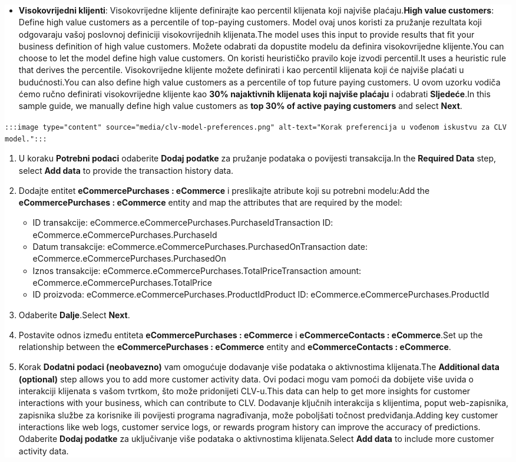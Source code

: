    - <span data-ttu-id="659f0-206">**Visokovrijedni klijenti**: Visokovrijedne klijente definirajte kao percentil klijenata koji najviše plaćaju.</span><span class="sxs-lookup"><span data-stu-id="659f0-206">**High value customers**: Define high value customers as a percentile of top-paying customers.</span></span> <span data-ttu-id="659f0-207">Model ovaj unos koristi za pružanje rezultata koji odgovaraju vašoj poslovnoj definiciji visokovrijednih klijenata.</span><span class="sxs-lookup"><span data-stu-id="659f0-207">The model uses this input to provide results that fit your business definition of high value customers.</span></span> <span data-ttu-id="659f0-208">Možete odabrati da dopustite modelu da definira visokovrijedne klijente.</span><span class="sxs-lookup"><span data-stu-id="659f0-208">You can choose to let the model define high value customers.</span></span> <span data-ttu-id="659f0-209">On koristi heurističko pravilo koje izvodi percentil.</span><span class="sxs-lookup"><span data-stu-id="659f0-209">It uses a heuristic rule that derives the percentile.</span></span> <span data-ttu-id="659f0-210">Visokovrijedne klijente možete definirati i kao percentil klijenata koji će najviše plaćati u budućnosti.</span><span class="sxs-lookup"><span data-stu-id="659f0-210">You can also define high value customers as a percentile of top future paying customers.</span></span> <span data-ttu-id="659f0-211">U ovom uzorku vodiča ćemo ručno definirati visokovrijedne klijente kao **30% najaktivnih klijenata koji najviše plaćaju** i odabrati **Sljedeće**.</span><span class="sxs-lookup"><span data-stu-id="659f0-211">In this sample guide, we manually define high value customers as **top 30% of active paying customers** and select **Next**.</span></span>

    :::image type="content" source="media/clv-model-preferences.png" alt-text="Korak preferencija u vođenom iskustvu za CLV model.":::

1. <span data-ttu-id="659f0-213">U koraku **Potrebni podaci** odaberite **Dodaj podatke** za pružanje podataka o povijesti transakcija.</span><span class="sxs-lookup"><span data-stu-id="659f0-213">In the **Required Data** step, select **Add data** to provide the transaction history data.</span></span>

1. <span data-ttu-id="659f0-214">Dodajte entitet **eCommercePurchases : eCommerce** i preslikajte atribute koji su potrebni modelu:</span><span class="sxs-lookup"><span data-stu-id="659f0-214">Add the **eCommercePurchases : eCommerce** entity and map the attributes that are required by the model:</span></span>
   - <span data-ttu-id="659f0-215">ID transakcije: eCommerce.eCommercePurchases.PurchaseId</span><span class="sxs-lookup"><span data-stu-id="659f0-215">Transaction ID: eCommerce.eCommercePurchases.PurchaseId</span></span>
   - <span data-ttu-id="659f0-216">Datum transakcije: eCommerce.eCommercePurchases.PurchasedOn</span><span class="sxs-lookup"><span data-stu-id="659f0-216">Transaction date: eCommerce.eCommercePurchases.PurchasedOn</span></span>
   - <span data-ttu-id="659f0-217">Iznos transakcije: eCommerce.eCommercePurchases.TotalPrice</span><span class="sxs-lookup"><span data-stu-id="659f0-217">Transaction amount: eCommerce.eCommercePurchases.TotalPrice</span></span>
   - <span data-ttu-id="659f0-218">ID proizvoda: eCommerce.eCommercePurchases.ProductId</span><span class="sxs-lookup"><span data-stu-id="659f0-218">Product ID: eCommerce.eCommercePurchases.ProductId</span></span>

1. <span data-ttu-id="659f0-219">Odaberite **Dalje**.</span><span class="sxs-lookup"><span data-stu-id="659f0-219">Select **Next**.</span></span>

1. <span data-ttu-id="659f0-220">Postavite odnos između entiteta **eCommercePurchases : eCommerce** i **eCommerceContacts : eCommerce**.</span><span class="sxs-lookup"><span data-stu-id="659f0-220">Set up the relationship between the **eCommercePurchases : eCommerce** entity and  **eCommerceContacts : eCommerce**.</span></span>

1. <span data-ttu-id="659f0-221">Korak **Dodatni podaci (neobavezno)** vam omogućuje dodavanje više podataka o aktivnostima klijenata.</span><span class="sxs-lookup"><span data-stu-id="659f0-221">The **Additional data (optional)** step allows you to add more customer activity data.</span></span> <span data-ttu-id="659f0-222">Ovi podaci mogu vam pomoći da dobijete više uvida o interakciji klijenata s vašom tvrtkom, što može pridonijeti CLV-u.</span><span class="sxs-lookup"><span data-stu-id="659f0-222">This data can help to get more insights for customer interactions with your business, which can contribute to CLV.</span></span> <span data-ttu-id="659f0-223">Dodavanje ključnih interakcija s klijentima, poput web-zapisnika, zapisnika službe za korisnike ili povijesti programa nagrađivanja, može poboljšati točnost predviđanja.</span><span class="sxs-lookup"><span data-stu-id="659f0-223">Adding key customer interactions like web logs, customer service logs, or rewards program history can improve the accuracy of predictions.</span></span> <span data-ttu-id="659f0-224">Odaberite **Dodaj podatke** za uključivanje više podataka o aktivnostima klijenata.</span><span class="sxs-lookup"><span data-stu-id="659f0-224">Select **Add data** to include more customer activity data.</span></span>
